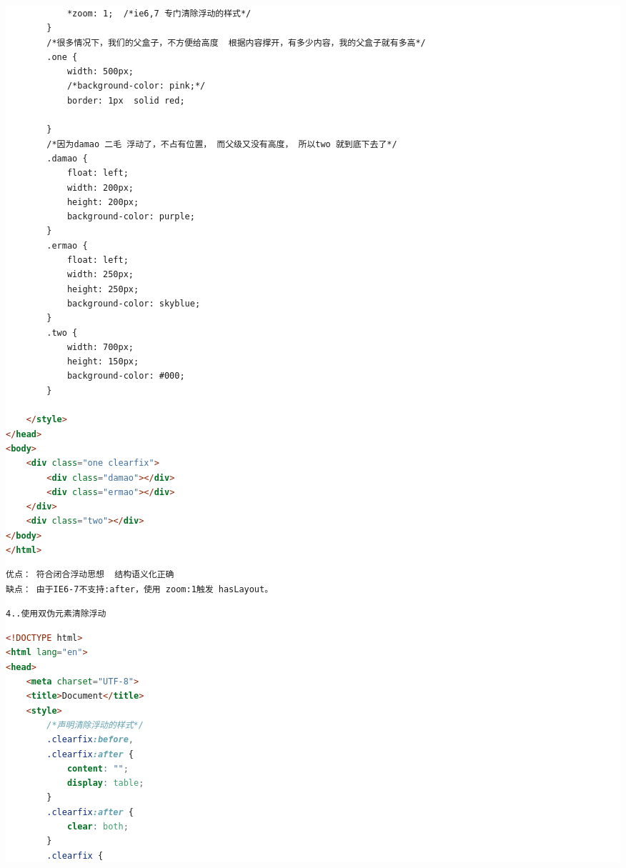 ```html
			*zoom: 1;  /*ie6,7 专门清除浮动的样式*/
		}
		/*很多情况下，我们的父盒子，不方便给高度  根据内容撑开，有多少内容，我的父盒子就有多高*/
		.one {
			width: 500px;
			/*background-color: pink;*/
			border: 1px  solid red;
			
		}
		/*因为damao 二毛 浮动了，不占有位置， 而父级又没有高度， 所以two 就到底下去了*/
		.damao {
			float: left;
			width: 200px;
			height: 200px;
			background-color: purple;
		}
		.ermao {
			float: left;
			width: 250px;
			height: 250px;
			background-color: skyblue;
		}
		.two {
			width: 700px;
			height: 150px;
			background-color: #000;
		}

	</style>
</head>
<body>
	<div class="one clearfix">
		<div class="damao"></div>
		<div class="ermao"></div>
	</div>
	<div class="two"></div>
</body>
</html>
```
```markdown
优点： 符合闭合浮动思想  结构语义化正确
缺点： 由于IE6-7不支持:after，使用 zoom:1触发 hasLayout。
```
```markdown
4..使用双伪元素清除浮动
```

```html
<!DOCTYPE html>
<html lang="en">
<head>
	<meta charset="UTF-8">
	<title>Document</title>
	<style>
		/*声明清除浮动的样式*/
		.clearfix:before,
		.clearfix:after {
			content: "";
			display: table;
		}
		.clearfix:after {
			clear: both;
		}
		.clearfix {
```